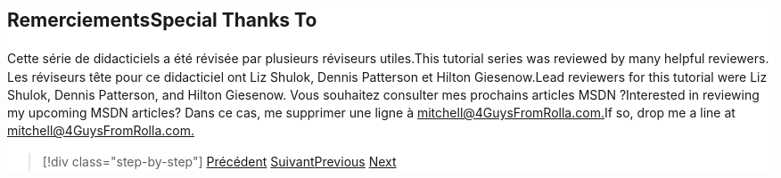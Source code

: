## <a name="special-thanks-to"></a><span data-ttu-id="caf5b-315">Remerciements</span><span class="sxs-lookup"><span data-stu-id="caf5b-315">Special Thanks To</span></span>

<span data-ttu-id="caf5b-316">Cette série de didacticiels a été révisée par plusieurs réviseurs utiles.</span><span class="sxs-lookup"><span data-stu-id="caf5b-316">This tutorial series was reviewed by many helpful reviewers.</span></span> <span data-ttu-id="caf5b-317">Les réviseurs tête pour ce didacticiel ont Liz Shulok, Dennis Patterson et Hilton Giesenow.</span><span class="sxs-lookup"><span data-stu-id="caf5b-317">Lead reviewers for this tutorial were Liz Shulok, Dennis Patterson, and Hilton Giesenow.</span></span> <span data-ttu-id="caf5b-318">Vous souhaitez consulter mes prochains articles MSDN ?</span><span class="sxs-lookup"><span data-stu-id="caf5b-318">Interested in reviewing my upcoming MSDN articles?</span></span> <span data-ttu-id="caf5b-319">Dans ce cas, me supprimer une ligne à [ mitchell@4GuysFromRolla.com.](mailto:mitchell@4GuysFromRolla.com)</span><span class="sxs-lookup"><span data-stu-id="caf5b-319">If so, drop me a line at [mitchell@4GuysFromRolla.com.](mailto:mitchell@4GuysFromRolla.com)</span></span>

>[!div class="step-by-step"]
<span data-ttu-id="caf5b-320">[Précédent](creating-a-business-logic-layer-cs.md)
[Suivant](creating-a-data-access-layer-vb.md)</span><span class="sxs-lookup"><span data-stu-id="caf5b-320">[Previous](creating-a-business-logic-layer-cs.md)
[Next](creating-a-data-access-layer-vb.md)</span></span>
